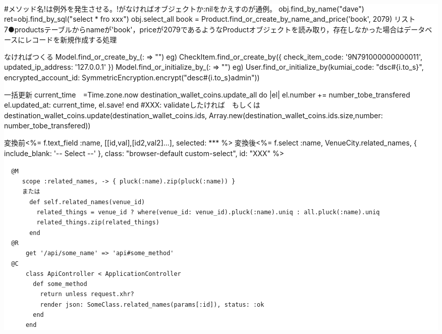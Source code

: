 #メソッド名!は例外を発生させる。!がなければオブジェクトか:nilをかえすのが通例。
obj.find_by_name("dave")
ret=obj.find_by_sql("select * fro xxx")
obj.select_all
book = Product.find_or_create_by_name_and_price('book', 2079)
	リスト7●productsテーブルからnameが'book'，priceが2079であるようなProductオブジェクトを読み取り，存在しなかった場合はデータベースにレコードを新規作成する処理


なければつくる
	Model.find_or_create_by_<attribute>(:<attribute> => "")
		eg) CheckItem.find_or_create_by({ check_item_code: '9N791000000000011', updated_ip_address: '127.0.0.1' })
	Model.find_or_initialize_by_<attribute>(:<attribute> => "")
		eg) User.find_or_initialize_by(kumiai_code: "dsc#{i.to_s}", encrypted_account_id: SymmetricEncryption.encrypt("desc#{i.to_s}admin"))


一括更新
current_time　=Time.zone.now
            destination_wallet_coins.update_all do |el|
              el.number += number_tobe_transfered
              el.updated_at: current_time,
              el.save!
            end
            #XXX: validateしたければ　もしくはdestination_wallet_coins.update(destination_wallet_coins.ids, Array.new(destination_wallet_coins.ids.size,number: number_tobe_transfered))


変換前<%= f.text_field :name, [[id,val],[id2,val2]...], selected: ***  %>
変換後<%= f.select :name, VenueCity.related_names, { include_blank: '-- Select --' }, class: "browser-default custom-select", id: "XXX" %>
          <script src="https://code.jquery.com/jquery-3.1.0.slim.min.js"></script>
          <script>
            $("#project_implementation_plan_receiving_country_id").change(function(){
              var data = { id: $(this).val() };
              $.ajax({
                url: '/api/venue_city_from_country',
                method: 'GET', dataType: 'json', data: data,
                error: function(xhr, status, error){ console.error('AJAX Error: ' + status + error); },
                success: function(response){
                  $('#XXX').html("<option value=''>-- Select --</option>");
                  $.each(response, function (i, val) {
                    $('#XXX').append($("<option>").val(val[0]).text(val[1]));
                  });
                }
              });
            });
          </script>

      @M
         scope :related_names, -> { pluck(:name).zip(pluck(:name)) }
         または
           def self.related_names(venue_id)
             related_things = venue_id ? where(venue_id: venue_id).pluck(:name).uniq : all.pluck(:name).uniq
             related_things.zip(related_things)
           end
      @R
          get '/api/some_name' => 'api#some_method'
      @C
          class ApiController < ApplicationController
            def some_method
              return unless request.xhr?
              render json: SomeClass.related_names(params[:id]), status: :ok
            end
          end
